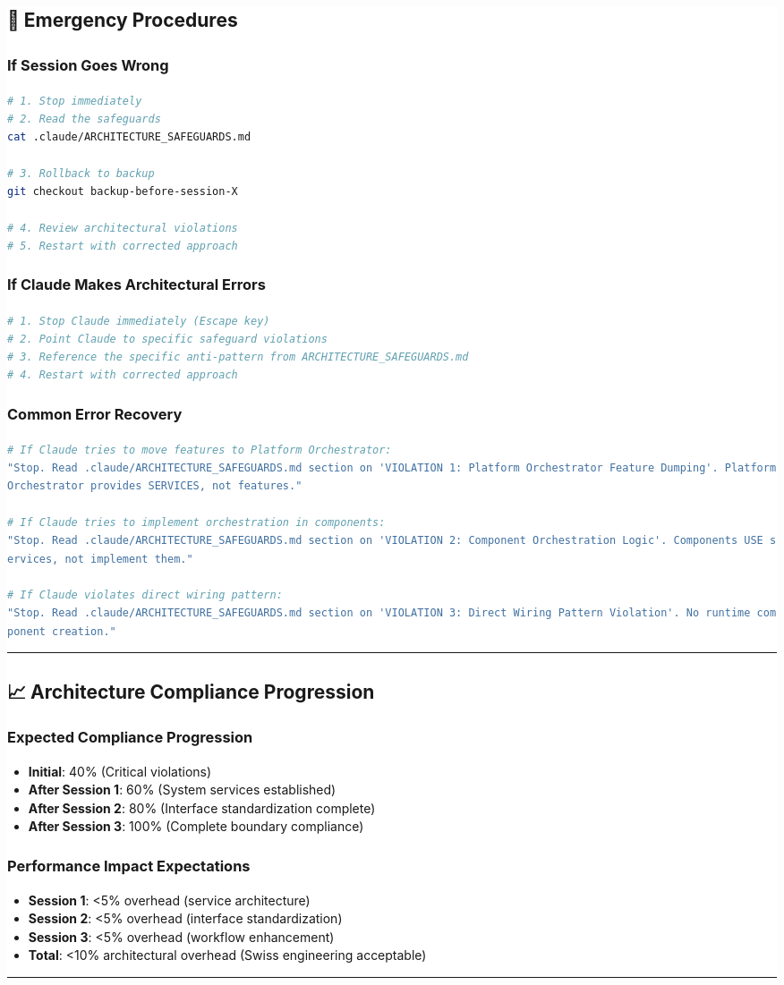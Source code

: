 
## **🚨 Emergency Procedures**

### **If Session Goes Wrong**
```bash
# 1. Stop immediately
# 2. Read the safeguards
cat .claude/ARCHITECTURE_SAFEGUARDS.md

# 3. Rollback to backup
git checkout backup-before-session-X

# 4. Review architectural violations
# 5. Restart with corrected approach
```

### **If Claude Makes Architectural Errors**
```bash
# 1. Stop Claude immediately (Escape key)
# 2. Point Claude to specific safeguard violations
# 3. Reference the specific anti-pattern from ARCHITECTURE_SAFEGUARDS.md
# 4. Restart with corrected approach
```

### **Common Error Recovery**
```bash
# If Claude tries to move features to Platform Orchestrator:
"Stop. Read .claude/ARCHITECTURE_SAFEGUARDS.md section on 'VIOLATION 1: Platform Orchestrator Feature Dumping'. Platform Orchestrator provides SERVICES, not features."

# If Claude tries to implement orchestration in components:
"Stop. Read .claude/ARCHITECTURE_SAFEGUARDS.md section on 'VIOLATION 2: Component Orchestration Logic'. Components USE services, not implement them."

# If Claude violates direct wiring pattern:
"Stop. Read .claude/ARCHITECTURE_SAFEGUARDS.md section on 'VIOLATION 3: Direct Wiring Pattern Violation'. No runtime component creation."
```

---

## **📈 Architecture Compliance Progression**

### **Expected Compliance Progression**
- **Initial**: 40% (Critical violations)
- **After Session 1**: 60% (System services established)
- **After Session 2**: 80% (Interface standardization complete)
- **After Session 3**: 100% (Complete boundary compliance)

### **Performance Impact Expectations**
- **Session 1**: <5% overhead (service architecture)
- **Session 2**: <5% overhead (interface standardization)
- **Session 3**: <5% overhead (workflow enhancement)
- **Total**: <10% architectural overhead (Swiss engineering acceptable)

---